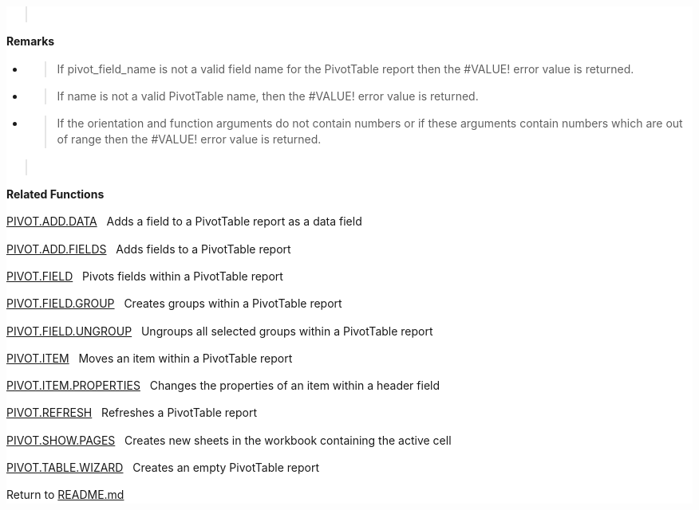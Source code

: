 >  

**Remarks**

  - > If pivot\_field\_name is not a valid field name for the PivotTable
    > report then the \#VALUE\! error value is returned.

  - > If name is not a valid PivotTable name, then the \#VALUE\! error
    > value is returned.

  - > If the orientation and function arguments do not contain numbers
    > or if these arguments contain numbers which are out of range then
    > the \#VALUE\! error value is returned.

>  

**Related Functions**

[PIVOT.ADD.DATA](PIVOT.ADD.DATA.md)   Adds a field to a PivotTable report as a data field

[PIVOT.ADD.FIELDS](PIVOT.ADD.FIELDS.md)   Adds fields to a PivotTable report

[PIVOT.FIELD](PIVOT.FIELD.md)   Pivots fields within a PivotTable report

[PIVOT.FIELD.GROUP](PIVOT.FIELD.GROUP.md)   Creates groups within a PivotTable report

[PIVOT.FIELD.UNGROUP](PIVOT.FIELD.UNGROUP.md)   Ungroups all selected groups within a PivotTable
report

[PIVOT.ITEM](PIVOT.ITEM.md)   Moves an item within a PivotTable report

[PIVOT.ITEM.PROPERTIES](PIVOT.ITEM.PROPERTIES.md)   Changes the properties of an item within a
header field

[PIVOT.REFRESH](PIVOT.REFRESH.md)   Refreshes a PivotTable report

[PIVOT.SHOW.PAGES](PIVOT.SHOW.PAGES.md)   Creates new sheets in the workbook containing the
active cell

[PIVOT.TABLE.WIZARD](PIVOT.TABLE.WIZARD.md)   Creates an empty PivotTable report



Return to [README.md](README.md)

